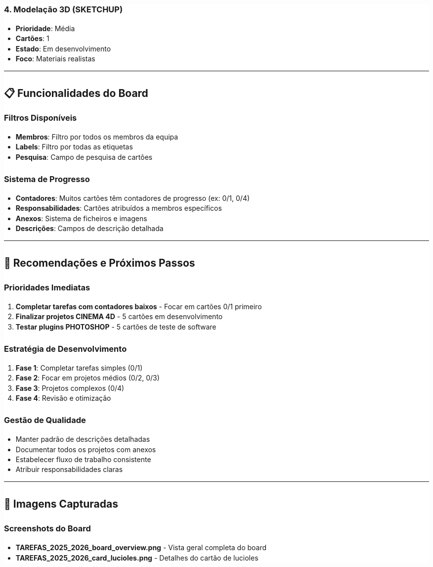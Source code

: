 ### 4. Modelação 3D (SKETCHUP)
- **Prioridade**: Média
- **Cartões**: 1
- **Estado**: Em desenvolvimento
- **Foco**: Materiais realistas

---

## 📋 Funcionalidades do Board

### Filtros Disponíveis
- **Membros**: Filtro por todos os membros da equipa
- **Labels**: Filtro por todas as etiquetas
- **Pesquisa**: Campo de pesquisa de cartões

### Sistema de Progresso
- **Contadores**: Muitos cartões têm contadores de progresso (ex: 0/1, 0/4)
- **Responsabilidades**: Cartões atribuídos a membros específicos
- **Anexos**: Sistema de ficheiros e imagens
- **Descrições**: Campos de descrição detalhada

---

## 🎯 Recomendações e Próximos Passos

### Prioridades Imediatas
1. **Completar tarefas com contadores baixos** - Focar em cartões 0/1 primeiro
2. **Finalizar projetos CINEMA 4D** - 5 cartões em desenvolvimento
3. **Testar plugins PHOTOSHOP** - 5 cartões de teste de software

### Estratégia de Desenvolvimento
1. **Fase 1**: Completar tarefas simples (0/1)
2. **Fase 2**: Focar em projetos médios (0/2, 0/3)
3. **Fase 3**: Projetos complexos (0/4)
4. **Fase 4**: Revisão e otimização

### Gestão de Qualidade
- Manter padrão de descrições detalhadas
- Documentar todos os projetos com anexos
- Estabelecer fluxo de trabalho consistente
- Atribuir responsabilidades claras

---

## 📸 Imagens Capturadas

### Screenshots do Board
- **TAREFAS_2025_2026_board_overview.png** - Vista geral completa do board
- **TAREFAS_2025_2026_card_lucioles.png** - Detalhes do cartão de lucioles
